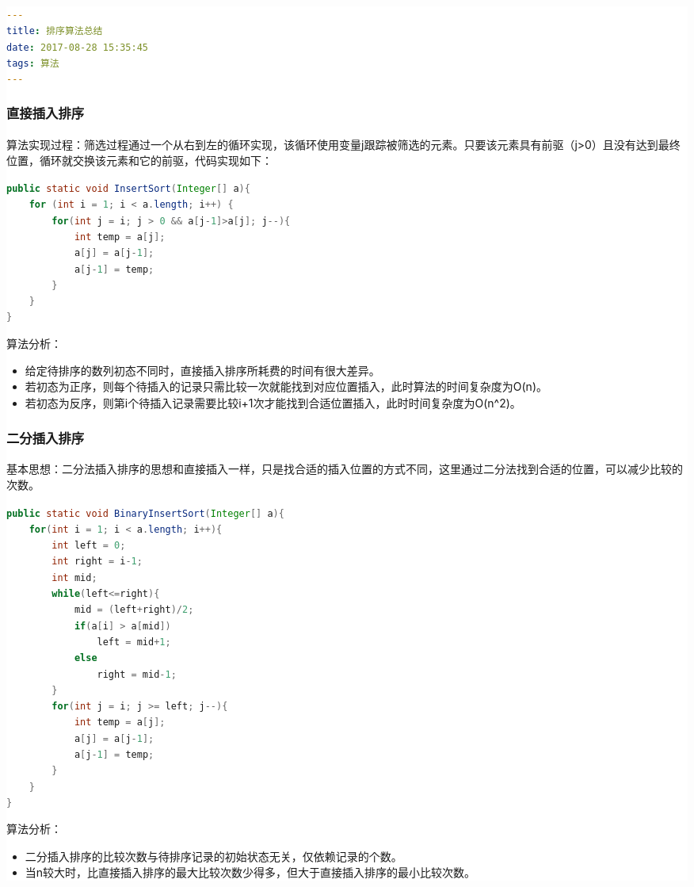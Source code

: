 ```yaml
---
title: 排序算法总结
date: 2017-08-28 15:35:45
tags: 算法
---
```


### 直接插入排序
算法实现过程：筛选过程通过一个从右到左的循环实现，该循环使用变量j跟踪被筛选的元素。只要该元素具有前驱（j>0）且没有达到最终位置，循环就交换该元素和它的前驱，代码实现如下：
```java
public static void InsertSort(Integer[] a){
    for (int i = 1; i < a.length; i++) {
        for(int j = i; j > 0 && a[j-1]>a[j]; j--){
            int temp = a[j];
            a[j] = a[j-1];
            a[j-1] = temp;
        }
    }
}
```
算法分析：
- 给定待排序的数列初态不同时，直接插入排序所耗费的时间有很大差异。
- 若初态为正序，则每个待插入的记录只需比较一次就能找到对应位置插入，此时算法的时间复杂度为O(n)。
- 若初态为反序，则第i个待插入记录需要比较i+1次才能找到合适位置插入，此时时间复杂度为O(n^2)。


### 二分插入排序
基本思想：二分法插入排序的思想和直接插入一样，只是找合适的插入位置的方式不同，这里通过二分法找到合适的位置，可以减少比较的次数。
```java
public static void BinaryInsertSort(Integer[] a){
    for(int i = 1; i < a.length; i++){
        int left = 0;
        int right = i-1;
        int mid;
        while(left<=right){
            mid = (left+right)/2;
            if(a[i] > a[mid])
                left = mid+1;
            else
                right = mid-1;
        }
        for(int j = i; j >= left; j--){
            int temp = a[j];
            a[j] = a[j-1];
            a[j-1] = temp;
        }
    }
}
```
算法分析：
- 二分插入排序的比较次数与待排序记录的初始状态无关，仅依赖记录的个数。
- 当n较大时，比直接插入排序的最大比较次数少得多，但大于直接插入排序的最小比较次数。
